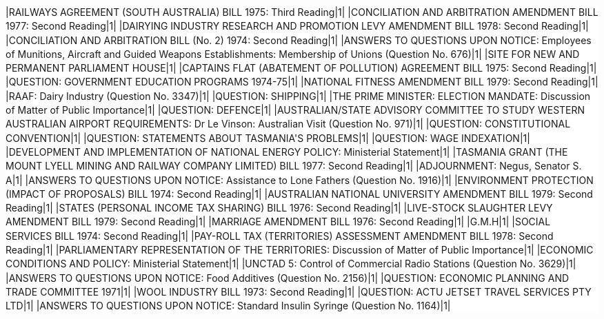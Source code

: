 |RAILWAYS AGREEMENT (SOUTH AUSTRALIA) BILL 1975: Third Reading|1|
|CONCILIATION AND ARBITRATION AMENDMENT BILL 1977: Second Reading|1|
|DAIRYING INDUSTRY RESEARCH AND PROMOTION LEVY AMENDMENT BILL 1978: Second Reading|1|
|CONCILIATION AND ARBITRATION BILL (No. 2) 1974: Second Reading|1|
|ANSWERS TO QUESTIONS UPON NOTICE: Employees of Munitions, Aircraft and Guided Weapons Establishments: Membership of Unions (Question No. 676)|1|
|SITE FOR NEW AND PERMANENT PARLIAMENT HOUSE|1|
|CAPTAINS FLAT (ABATEMENT OF POLLUTION) AGREEMENT BILL 1975: Second Reading|1|
|QUESTION: GOVERNMENT EDUCATION PROGRAMS 1974-75|1|
|NATIONAL FITNESS AMENDMENT BILL 1979: Second Reading|1|
|RAAF: Dairy Industry (Question No. 3347)|1|
|QUESTION: SHIPPING|1|
|THE PRIME MINISTER: ELECTION MANDATE: Discussion of Matter of Public Importance|1|
|QUESTION: DEFENCE|1|
|AUSTRALIAN/STATE ADVISORY COMMITTEE TO STUDY WESTERN AUSTRALIAN AIRPORT REQUIREMENTS: Dr Le Vinson: Australian Visit (Question No. 971)|1|
|QUESTION: CONSTITUTIONAL CONVENTION|1|
|QUESTION: STATEMENTS ABOUT TASMANIA'S PROBLEMS|1|
|QUESTION: WAGE INDEXATION|1|
|DEVELOPMENT AND IMPLEMENTATION OF NATIONAL ENERGY POLICY: Ministerial Statement|1|
|TASMANIA GRANT (THE MOUNT LYELL MINING AND RAILWAY COMPANY LIMITED) BILL 1977: Second Reading|1|
|ADJOURNMENT: Negus, Senator S. A|1|
|ANSWERS TO QUESTIONS UPON NOTICE: Assistance to Lone Fathers (Question No. 1916)|1|
|ENVIRONMENT PROTECTION (IMPACT OF PROPOSALS) BILL 1974: Second Reading|1|
|AUSTRALIAN NATIONAL UNIVERSITY AMENDMENT BILL 1979: Second Reading|1|
|STATES (PERSONAL INCOME TAX SHARING) BILL 1976: Second Reading|1|
|LIVE-STOCK SLAUGHTER LEVY AMENDMENT BILL 1979: Second Reading|1|
|MARRIAGE AMENDMENT BILL 1976: Second Reading|1|
|G.M.H|1|
|SOCIAL SERVICES BILL 1974: Second Reading|1|
|PAY-ROLL TAX (TERRITORIES) ASSESSMENT AMENDMENT BILL 1978: Second Reading|1|
|PARLIAMENTARY REPRESENTATION OF THE TERRITORIES: Discussion of Matter of Public Importance|1|
|ECONOMIC CONDITIONS AND POLICY: Ministerial Statement|1|
|UNCTAD 5: Control of Commercial Radio Stations (Question No. 3629)|1|
|ANSWERS TO QUESTIONS UPON NOTICE: Food Additives (Question No. 2156)|1|
|QUESTION: ECONOMIC PLANNING AND TRADE COMMITTEE 1971|1|
|WOOL INDUSTRY BILL 1973: Second Reading|1|
|QUESTION: ACTU JETSET TRAVEL SERVICES PTY LTD|1|
|ANSWERS TO QUESTIONS UPON NOTICE: Standard Insulin Syringe (Question No. 1164)|1|
